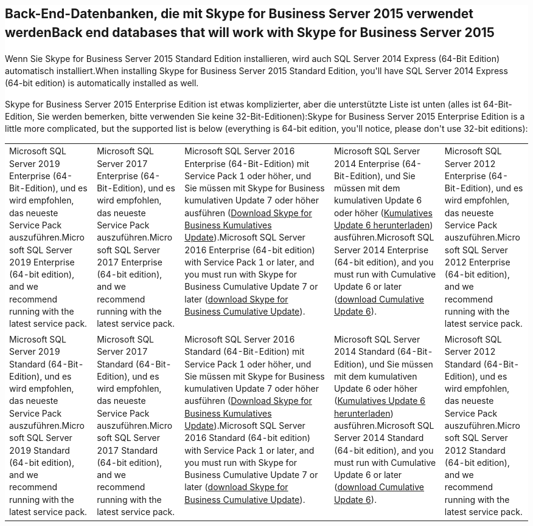 ## <a name="back-end-databases-that-will-work-with-skype-for-business-server-2015"></a><span data-ttu-id="49da3-182">Back-End-Datenbanken, die mit Skype for Business Server 2015 verwendet werden</span><span class="sxs-lookup"><span data-stu-id="49da3-182">Back end databases that will work with Skype for Business Server 2015</span></span>
<span data-ttu-id="49da3-183"><a name="DBs"> </a></span><span class="sxs-lookup"><span data-stu-id="49da3-183"><a name="DBs"> </a></span></span>


<span data-ttu-id="49da3-184">Wenn Sie Skype for Business Server 2015 Standard Edition installieren, wird auch SQL Server 2014 Express (64-Bit Edition) automatisch installiert.</span><span class="sxs-lookup"><span data-stu-id="49da3-184">When installing Skype for Business Server 2015 Standard Edition, you'll have SQL Server 2014 Express (64-bit edition) is automatically installed as well.</span></span>
  
<span data-ttu-id="49da3-185">Skype for Business Server 2015 Enterprise Edition ist etwas komplizierter, aber die unterstützte Liste ist unten (alles ist 64-Bit-Edition, Sie werden bemerken, bitte verwenden Sie keine 32-Bit-Editionen):</span><span class="sxs-lookup"><span data-stu-id="49da3-185">Skype for Business Server 2015 Enterprise Edition is a little more complicated, but the supported list is below (everything is 64-bit edition, you'll notice, please don't use 32-bit editions):</span></span>
  
||||||
|:-----|:-----|:-----|:-----|:-----|
|<span data-ttu-id="49da3-186">Microsoft SQL Server 2019 Enterprise (64-Bit-Edition), und es wird empfohlen, das neueste Service Pack auszuführen.</span><span class="sxs-lookup"><span data-stu-id="49da3-186">Microsoft SQL Server 2019 Enterprise (64-bit edition), and we recommend running with the latest service pack.</span></span> <br/> |<span data-ttu-id="49da3-187">Microsoft SQL Server 2017 Enterprise (64-Bit-Edition), und es wird empfohlen, das neueste Service Pack auszuführen.</span><span class="sxs-lookup"><span data-stu-id="49da3-187">Microsoft SQL Server 2017 Enterprise (64-bit edition), and we recommend running with the latest service pack.</span></span> <br/> |<span data-ttu-id="49da3-188">Microsoft SQL Server 2016 Enterprise (64-Bit-Edition) mit Service Pack 1 oder höher, und Sie müssen mit Skype for Business kumulativen Update 7 oder höher ausführen ([Download Skype for Business Kumulatives Update](https://support.microsoft.com/help/3061064)).</span><span class="sxs-lookup"><span data-stu-id="49da3-188">Microsoft SQL Server 2016 Enterprise (64-bit edition) with Service Pack 1 or later, and you must run with Skype for Business Cumulative Update 7 or later ([download Skype for Business Cumulative Update](https://support.microsoft.com/help/3061064)).</span></span>  <br/> |<span data-ttu-id="49da3-189">Microsoft SQL Server 2014 Enterprise (64-Bit-Edition), und Sie müssen mit dem kumulativen Update 6 oder höher ([Kumulatives Update 6 herunterladen](https://support.microsoft.com/kb/3031047/)) ausführen.</span><span class="sxs-lookup"><span data-stu-id="49da3-189">Microsoft SQL Server 2014 Enterprise (64-bit edition), and you must run with Cumulative Update 6 or later ([download Cumulative Update 6](https://support.microsoft.com/kb/3031047/)).</span></span>  <br/> |<span data-ttu-id="49da3-190">Microsoft SQL Server 2012 Enterprise (64-Bit-Edition), und es wird empfohlen, das neueste Service Pack auszuführen.</span><span class="sxs-lookup"><span data-stu-id="49da3-190">Microsoft SQL Server 2012 Enterprise (64-bit edition), and we recommend running with the latest service pack.</span></span>  <br/> |
|<span data-ttu-id="49da3-191">Microsoft SQL Server 2019 Standard (64-Bit-Edition), und es wird empfohlen, das neueste Service Pack auszuführen.</span><span class="sxs-lookup"><span data-stu-id="49da3-191">Microsoft SQL Server 2019 Standard (64-bit edition), and we recommend running with the latest service pack.</span></span> <br/> |<span data-ttu-id="49da3-192">Microsoft SQL Server 2017 Standard (64-Bit-Edition), und es wird empfohlen, das neueste Service Pack auszuführen.</span><span class="sxs-lookup"><span data-stu-id="49da3-192">Microsoft SQL Server 2017 Standard (64-bit edition), and we recommend running with the latest service pack.</span></span> <br/> |<span data-ttu-id="49da3-193">Microsoft SQL Server 2016 Standard (64-Bit-Edition) mit Service Pack 1 oder höher, und Sie müssen mit Skype for Business kumulativen Update 7 oder höher ausführen ([Download Skype for Business Kumulatives Update](https://support.microsoft.com/help/3061064)).</span><span class="sxs-lookup"><span data-stu-id="49da3-193">Microsoft SQL Server 2016 Standard (64-bit edition) with Service Pack 1 or later, and you must run with Skype for Business Cumulative Update 7 or later ([download Skype for Business Cumulative Update](https://support.microsoft.com/help/3061064)).</span></span>  <br/> |<span data-ttu-id="49da3-194">Microsoft SQL Server 2014 Standard (64-Bit-Edition), und Sie müssen mit dem kumulativen Update 6 oder höher ([Kumulatives Update 6 herunterladen](https://support.microsoft.com/kb/3031047/)) ausführen.</span><span class="sxs-lookup"><span data-stu-id="49da3-194">Microsoft SQL Server 2014 Standard (64-bit edition), and you must run with Cumulative Update 6 or later ([download Cumulative Update 6](https://support.microsoft.com/kb/3031047/)).</span></span>  <br/> |<span data-ttu-id="49da3-195">Microsoft SQL Server 2012 Standard (64-Bit-Edition), und es wird empfohlen, das neueste Service Pack auszuführen.</span><span class="sxs-lookup"><span data-stu-id="49da3-195">Microsoft SQL Server 2012 Standard (64-bit edition), and we recommend running with the latest service pack.</span></span>  <br/> |
   